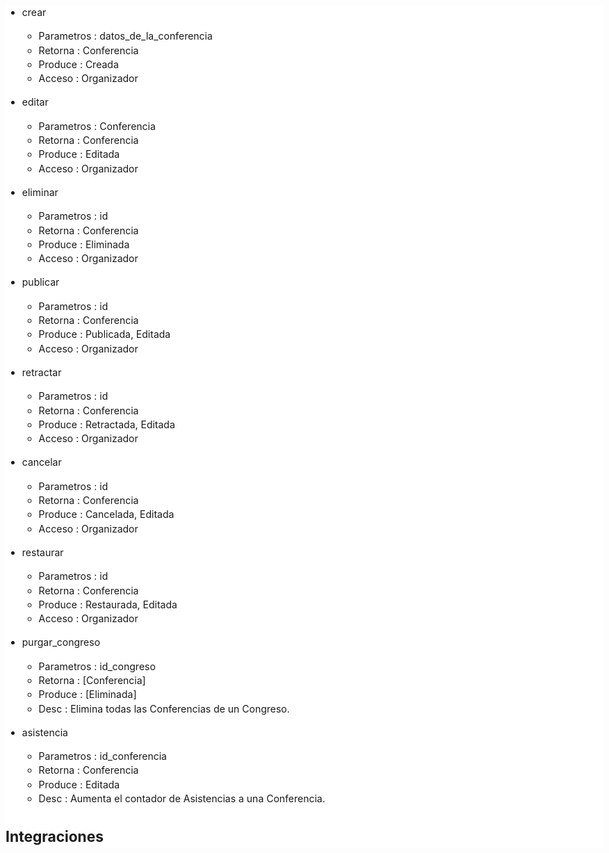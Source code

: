 - crear
  - Parametros : datos_de_la_conferencia
  - Retorna    : Conferencia
  - Produce    : Creada
  - Acceso     : Organizador

- editar
  - Parametros : Conferencia
  - Retorna    : Conferencia
  - Produce    : Editada
  - Acceso     : Organizador

- eliminar
  - Parametros : id
  - Retorna    : Conferencia
  - Produce    : Eliminada
  - Acceso     : Organizador

- publicar
  - Parametros : id
  - Retorna    : Conferencia
  - Produce    : Publicada, Editada
  - Acceso     : Organizador

- retractar
  - Parametros : id
  - Retorna    : Conferencia
  - Produce    : Retractada, Editada
  - Acceso     : Organizador

- cancelar
  - Parametros : id
  - Retorna    : Conferencia
  - Produce    : Cancelada, Editada
  - Acceso     : Organizador

- restaurar
  - Parametros : id
  - Retorna    : Conferencia
  - Produce    : Restaurada, Editada
  - Acceso     : Organizador

- purgar_congreso
  - Parametros : id_congreso
  - Retorna    : [Conferencia]
  - Produce    : [Eliminada]
  - Desc       : Elimina todas las Conferencias de un Congreso.

- asistencia
  - Parametros : id_conferencia
  - Retorna    : Conferencia
  - Produce    : Editada
  - Desc       : Aumenta el contador de Asistencias a una Conferencia.


## Integraciones
